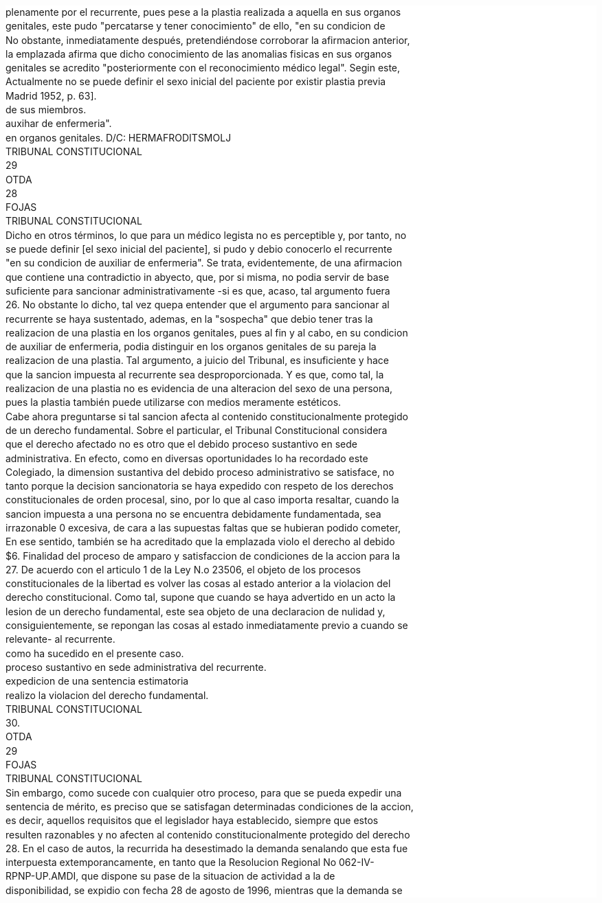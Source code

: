 plenamente por el recurrente, pues pese a la plastia realizada a aquella en sus organos  
genitales, este pudo "percatarse y tener conocimiento" de ello, "en su condicion de  
No obstante, inmediatamente después, pretendiéndose corroborar la afirmacion anterior,  
la emplazada afirma que dicho conocimiento de las anomalias fisicas en sus organos  
genitales se acredito "posteriormente con el reconocimiento médico legal". Segin este,  
Actualmente no se puede definir el sexo inicial del paciente por existir plastia previa  
Madrid 1952, p. 63].  
de sus miembros.  
auxihar de enfermeria".  
en organos genitales. D/C: HERMAFRODITSMOLJ  
TRIBUNAL CONSTITUCIONAL  
29  
OTDA  
28  
FOJAS  
TRIBUNAL CONSTITUCIONAL  
Dicho en otros términos, lo que para un médico legista no es perceptible y, por tanto, no  
se puede definir [el sexo inicial del paciente], si pudo y debio conocerlo el recurrente  
"en su condicion de auxiliar de enfermeria". Se trata, evidentemente, de una afirmacion  
que contiene una contradictio in abyecto, que, por si misma, no podia servir de base  
suficiente para sancionar administrativamente -si es que, acaso, tal argumento fuera  
26. No obstante lo dicho, tal vez quepa entender que el argumento para sancionar al  
recurrente se haya sustentado, ademas, en la "sospecha" que debio tener tras la  
realizacion de una plastia en los organos genitales, pues al fin y al cabo, en su condicion  
de auxiliar de enfermeria, podia distinguir en los organos genitales de su pareja la  
realizacion de una plastia. Tal argumento, a juicio del Tribunal, es insuficiente y hace  
que la sancion impuesta al recurrente sea desproporcionada. Y es que, como tal, la  
realizacion de una plastia no es evidencia de una alteracion del sexo de una persona,  
pues la plastia también puede utilizarse con medios meramente estéticos.  
Cabe ahora preguntarse si tal sancion afecta al contenido constitucionalmente protegido  
de un derecho fundamental. Sobre el particular, el Tribunal Constitucional considera  
que el derecho afectado no es otro que el debido proceso sustantivo en sede  
administrativa. En efecto, como en diversas oportunidades lo ha recordado este  
Colegiado, la dimension sustantiva del debido proceso administrativo se satisface, no  
tanto porque la decision sancionatoria se haya expedido con respeto de los derechos  
constitucionales de orden procesal, sino, por lo que al caso importa resaltar, cuando la  
sancion impuesta a una persona no se encuentra debidamente fundamentada, sea  
irrazonable 0 excesiva, de cara a las supuestas faltas que se hubieran podido cometer,  
En ese sentido, también se ha acreditado que la emplazada violo el derecho al debido  
$6. Finalidad del proceso de amparo y satisfaccion de condiciones de la accion para la  
27. De acuerdo con el articulo 1 de la Ley N.o 23506, el objeto de los procesos  
constitucionales de la libertad es volver las cosas al estado anterior a la violacion del  
derecho constitucional. Como tal, supone que cuando se haya advertido en un acto la  
lesion de un derecho fundamental, este sea objeto de una declaracion de nulidad y,  
consiguientemente, se repongan las cosas al estado inmediatamente previo a cuando se  
relevante- al recurrente.  
como ha sucedido en el presente caso.  
proceso sustantivo en sede administrativa del recurrente.  
expedicion de una sentencia estimatoria  
realizo la violacion del derecho fundamental.  
TRIBUNAL CONSTITUCIONAL  
30.  
OTDA  
29  
FOJAS  
TRIBUNAL CONSTITUCIONAL  
Sin embargo, como sucede con cualquier otro proceso, para que se pueda expedir una  
sentencia de mérito, es preciso que se satisfagan determinadas condiciones de la accion,  
es decir, aquellos requisitos que el legislador haya establecido, siempre que estos  
resulten razonables y no afecten al contenido constitucionalmente protegido del derecho  
28. En el caso de autos, la recurrida ha desestimado la demanda senalando que esta fue  
interpuesta extemporancamente, en tanto que la Resolucion Regional No 062-IV-  
RPNP-UP.AMDI, que dispone su pase de la situacion de actividad a la de  
disponibilidad, se expidio con fecha 28 de agosto de 1996, mientras que la demanda se  